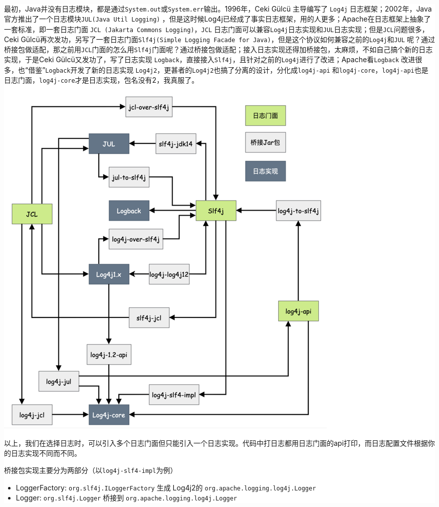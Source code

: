 最初，Java并没有日志模块，都是通过`System.out`或`System.err`输出。1996年，Ceki Gülcü 主导编写了 `Log4j`
日志框架；2002年，Java官方推出了一个日志模块`JUL(Java Util Logging)`
，但是这时候Log4j已经成了事实日志框架，用的人更多；Apache在日志框架上抽象了一套标准，即一套日志门面 `JCL (Jakarta Commons Logging)`，`JCL`
日志门面可以兼容`Log4j`日志实现和`JUL`日志实现；但是`JCL`问题很多，Ceki
Gülcü再次发功，另写了一套日志门面`Slf4j(Simple Logging Facade for Java)`，但是这个协议如何兼容之前的`Log4j`和`JUL`
呢？通过桥接包做适配，那之前用`JCL`门面的怎么用`Slf4j`门面呢？通过桥接包做适配；接入日志实现还得加桥接包，太麻烦，不如自己搞个新的日志实现，于是Ceki
Gülcü又发功了，写了日志实现 `Logback`，直接接入`Slf4j`，且针对之前的`Log4j`进行了改进；Apache看`Logback`
改进很多，也“借鉴”`Logback`开发了新的日志实现 `Log4j2`，更甚者的`Log4j2`也搞了分离的设计，分化成`log4j-api`
和`log4j-core`，`log4j-api`也是日志门面，`log4j-core`才是日志实现，包名没有2，我真服了。

![](/assets/2024/03/18/img_2.png)

以上，我们在选择日志时，可以引入多个日志门面但只能引入一个日志实现。代码中打日志都用日志门面的api打印，而日志配置文件根据你的日志实现不同而不同。

桥接包实现主要分为两部分（以`log4j-slf4-impl`为例）

- LoggerFactory: `org.slf4j.ILoggerFactory` 生成 Log4j2的 `org.apache.logging.log4j.Logger`
- Logger: `org.slf4j.Logger` 桥接到 `org.apache.logging.log4j.Logger`
